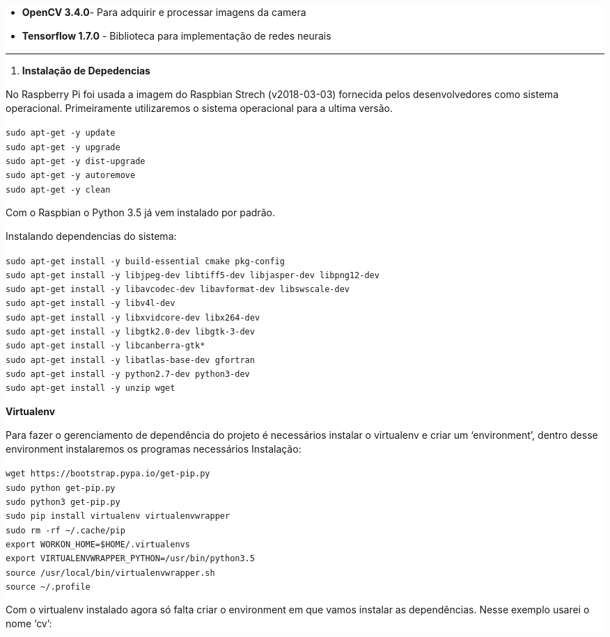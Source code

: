 * **OpenCV 3.4.0**- Para adquirir e processar imagens da camera

* **Tensorflow 1.7.0** - Biblioteca para implementação de redes neurais

**	**

1. **Instalação de Depedencias**

No Raspberry Pi foi usada a imagem do Raspbian Strech (v2018-03-03) fornecida pelos desenvolvedores como sistema operacional. Primeiramente utilizaremos o sistema operacional para a ultima versão.

	

```shell
sudo apt-get -y update
sudo apt-get -y upgrade
sudo apt-get -y dist-upgrade
sudo apt-get -y autoremove
sudo apt-get -y clean
```


Com o Raspbian o Python 3.5 já vem instalado por padrão.

Instalando dependencias do sistema:

```shell
sudo apt-get install -y build-essential cmake pkg-config
sudo apt-get install -y libjpeg-dev libtiff5-dev libjasper-dev libpng12-dev
sudo apt-get install -y libavcodec-dev libavformat-dev libswscale-dev
sudo apt-get install -y libv4l-dev
sudo apt-get install -y libxvidcore-dev libx264-dev
sudo apt-get install -y libgtk2.0-dev libgtk-3-dev
sudo apt-get install -y libcanberra-gtk*
sudo apt-get install -y libatlas-base-dev gfortran
sudo apt-get install -y python2.7-dev python3-dev
sudo apt-get install -y unzip wget
```


**Virtualenv**

Para fazer o gerenciamento de dependência do projeto é necessários instalar o virtualenv e criar um ‘environment’, dentro desse environment instalaremos os programas necessários
Instalação:

```shell
wget https://bootstrap.pypa.io/get-pip.py
sudo python get-pip.py
sudo python3 get-pip.py
sudo pip install virtualenv virtualenvwrapper
sudo rm -rf ~/.cache/pip
export WORKON_HOME=$HOME/.virtualenvs
export VIRTUALENVWRAPPER_PYTHON=/usr/bin/python3.5
source /usr/local/bin/virtualenvwrapper.sh
source ~/.profile
```


Com o virtualenv instalado agora só falta criar o environment em que vamos instalar as dependências. Nesse exemplo usarei o nome ‘cv’:
